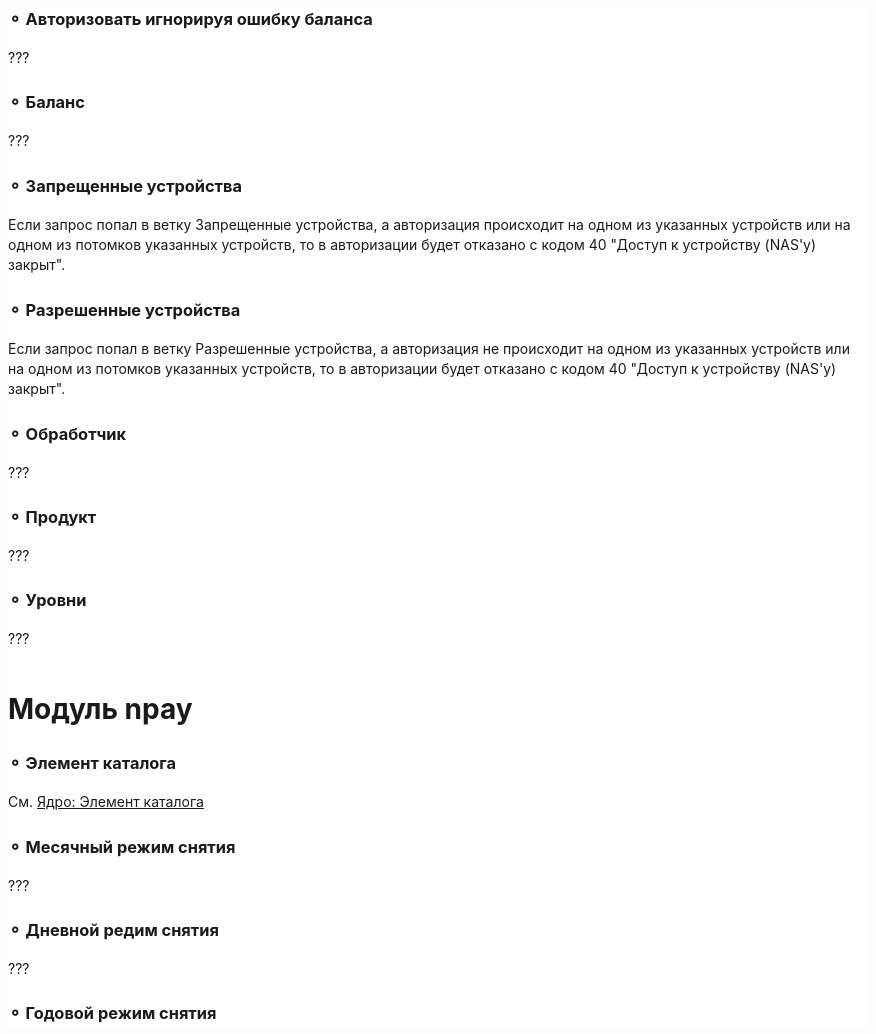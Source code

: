 ### ⚬ Авторизовать игнорируя ошибку баланса

???

### ⚬ Баланс

???

### ⚬ Запрещенные устройства

Если запрос попал в ветку Запрещенные устройства, а авторизация происходит на одном из указанных устройств
или на одном из потомков указанных устройств, то в авторизации будет отказано с кодом 40 "Доступ к устройству
(NAS'у) закрыт".

### ⚬ Разрешенные устройства

Если запрос попал в ветку Разрешенные устройства, а авторизация не происходит на одном из указанных устройств
или на одном из потомков указанных устройств, то в авторизации будет отказано с кодом 40 "Доступ к устройству
(NAS'у) закрыт".

### ⚬ Обработчик

???

### ⚬ Продукт

???

### ⚬ Уровни

???

Модуль npay
===========

### ⚬ Элемент каталога

См. [Ядро: Элемент каталога](#a0001)

### ⚬ Месячный режим снятия

???

### ⚬ Дневной редим снятия

???

### ⚬ Годовой режим снятия
